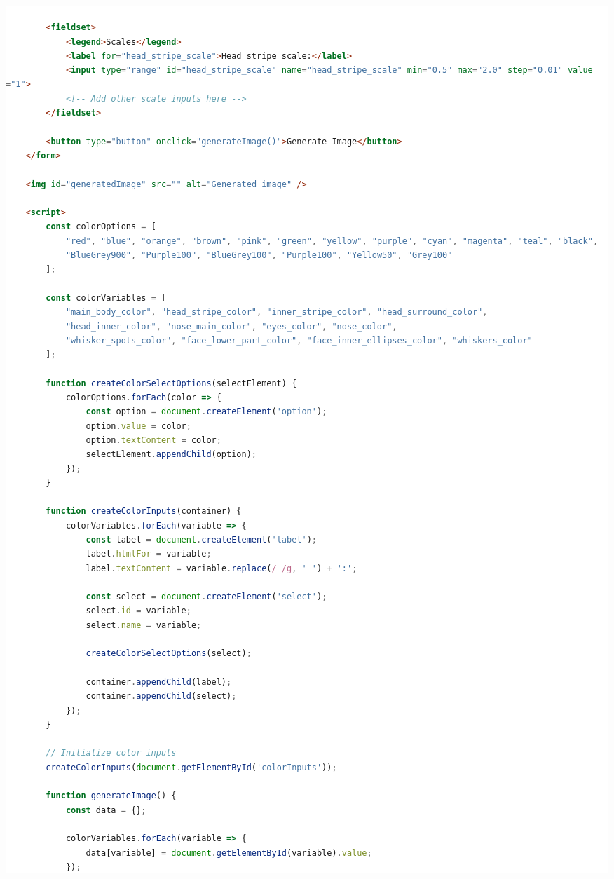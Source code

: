```html

        <fieldset>
            <legend>Scales</legend>
            <label for="head_stripe_scale">Head stripe scale:</label>
            <input type="range" id="head_stripe_scale" name="head_stripe_scale" min="0.5" max="2.0" step="0.01" value="1">
            <!-- Add other scale inputs here -->
        </fieldset>

        <button type="button" onclick="generateImage()">Generate Image</button>
    </form>

    <img id="generatedImage" src="" alt="Generated image" />

    <script>
        const colorOptions = [
            "red", "blue", "orange", "brown", "pink", "green", "yellow", "purple", "cyan", "magenta", "teal", "black",
            "BlueGrey900", "Purple100", "BlueGrey100", "Purple100", "Yellow50", "Grey100"
        ];

        const colorVariables = [
            "main_body_color", "head_stripe_color", "inner_stripe_color", "head_surround_color",
            "head_inner_color", "nose_main_color", "eyes_color", "nose_color",
            "whisker_spots_color", "face_lower_part_color", "face_inner_ellipses_color", "whiskers_color"
        ];

        function createColorSelectOptions(selectElement) {
            colorOptions.forEach(color => {
                const option = document.createElement('option');
                option.value = color;
                option.textContent = color;
                selectElement.appendChild(option);
            });
        }

        function createColorInputs(container) {
            colorVariables.forEach(variable => {
                const label = document.createElement('label');
                label.htmlFor = variable;
                label.textContent = variable.replace(/_/g, ' ') + ':';

                const select = document.createElement('select');
                select.id = variable;
                select.name = variable;

                createColorSelectOptions(select);

                container.appendChild(label);
                container.appendChild(select);
            });
        }

        // Initialize color inputs
        createColorInputs(document.getElementById('colorInputs'));

        function generateImage() {
            const data = {};

            colorVariables.forEach(variable => {
                data[variable] = document.getElementById(variable).value;
            });
```